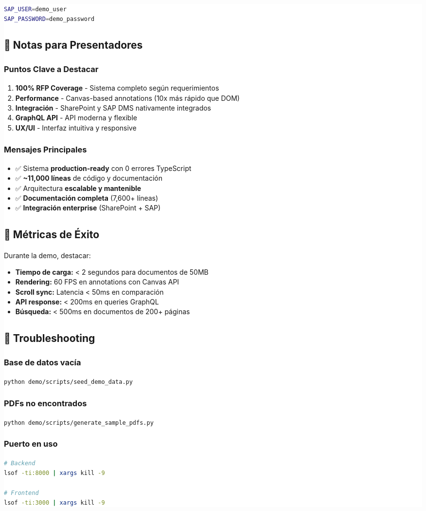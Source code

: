 ```bash
SAP_USER=demo_user
SAP_PASSWORD=demo_password
```

## 📝 Notas para Presentadores

### Puntos Clave a Destacar

1. **100% RFP Coverage** - Sistema completo según requerimientos
2. **Performance** - Canvas-based annotations (10x más rápido que DOM)
3. **Integración** - SharePoint y SAP DMS nativamente integrados
4. **GraphQL API** - API moderna y flexible
5. **UX/UI** - Interfaz intuitiva y responsive

### Mensajes Principales

- ✅ Sistema **production-ready** con 0 errores TypeScript
- ✅ **~11,000 líneas** de código y documentación
- ✅ Arquitectura **escalable y mantenible**
- ✅ **Documentación completa** (7,600+ líneas)
- ✅ **Integración enterprise** (SharePoint + SAP)

## 🎯 Métricas de Éxito

Durante la demo, destacar:

- **Tiempo de carga:** < 2 segundos para documentos de 50MB
- **Rendering:** 60 FPS en annotations con Canvas API
- **Scroll sync:** Latencia < 50ms en comparación
- **API response:** < 200ms en queries GraphQL
- **Búsqueda:** < 500ms en documentos de 200+ páginas

## 🚨 Troubleshooting

### Base de datos vacía
```bash
python demo/scripts/seed_demo_data.py
```

### PDFs no encontrados
```bash
python demo/scripts/generate_sample_pdfs.py
```

### Puerto en uso
```bash
# Backend
lsof -ti:8000 | xargs kill -9

# Frontend
lsof -ti:3000 | xargs kill -9
```
